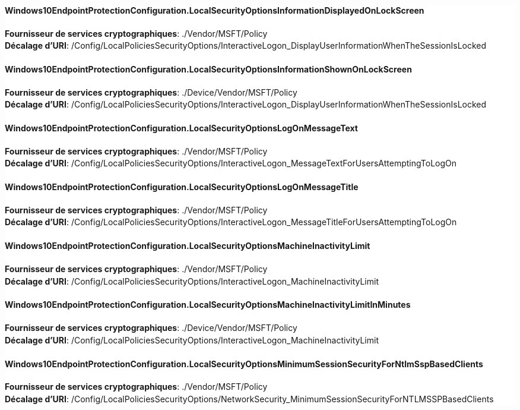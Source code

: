 #### <a name="windows10endpointprotectionconfigurationlocalsecurityoptionsinformationdisplayedonlockscreen"></a>Windows10EndpointProtectionConfiguration.LocalSecurityOptionsInformationDisplayedOnLockScreen 
**Fournisseur de services cryptographiques**: ./Vendor/MSFT/Policy  
**Décalage d’URI**: /Config/LocalPoliciesSecurityOptions/InteractiveLogon\_DisplayUserInformationWhenTheSessionIsLocked

#### <a name="windows10endpointprotectionconfigurationlocalsecurityoptionsinformationshownonlockscreen"></a>Windows10EndpointProtectionConfiguration.LocalSecurityOptionsInformationShownOnLockScreen 
**Fournisseur de services cryptographiques**: ./Device/Vendor/MSFT/Policy  
**Décalage d’URI**: /Config/LocalPoliciesSecurityOptions/InteractiveLogon\_DisplayUserInformationWhenTheSessionIsLocked

#### <a name="windows10endpointprotectionconfigurationlocalsecurityoptionslogonmessagetext"></a>Windows10EndpointProtectionConfiguration.LocalSecurityOptionsLogOnMessageText 
**Fournisseur de services cryptographiques**: ./Vendor/MSFT/Policy  
**Décalage d’URI**: /Config/LocalPoliciesSecurityOptions/InteractiveLogon\_MessageTextForUsersAttemptingToLogOn

#### <a name="windows10endpointprotectionconfigurationlocalsecurityoptionslogonmessagetitle"></a>Windows10EndpointProtectionConfiguration.LocalSecurityOptionsLogOnMessageTitle 
**Fournisseur de services cryptographiques**: ./Vendor/MSFT/Policy  
**Décalage d’URI**: /Config/LocalPoliciesSecurityOptions/InteractiveLogon\_MessageTitleForUsersAttemptingToLogOn

#### <a name="windows10endpointprotectionconfigurationlocalsecurityoptionsmachineinactivitylimit"></a>Windows10EndpointProtectionConfiguration.LocalSecurityOptionsMachineInactivityLimit 
**Fournisseur de services cryptographiques**: ./Vendor/MSFT/Policy  
**Décalage d’URI**: /Config/LocalPoliciesSecurityOptions/InteractiveLogon\_MachineInactivityLimit

#### <a name="windows10endpointprotectionconfigurationlocalsecurityoptionsmachineinactivitylimitinminutes"></a>Windows10EndpointProtectionConfiguration.LocalSecurityOptionsMachineInactivityLimitInMinutes 
**Fournisseur de services cryptographiques**: ./Device/Vendor/MSFT/Policy  
**Décalage d’URI**: /Config/LocalPoliciesSecurityOptions/InteractiveLogon\_MachineInactivityLimit

#### <a name="windows10endpointprotectionconfigurationlocalsecurityoptionsminimumsessionsecurityforntlmsspbasedclients"></a>Windows10EndpointProtectionConfiguration.LocalSecurityOptionsMinimumSessionSecurityForNtlmSspBasedClients 
**Fournisseur de services cryptographiques**: ./Vendor/MSFT/Policy  
**Décalage d’URI**: /Config/LocalPoliciesSecurityOptions/NetworkSecurity\_MinimumSessionSecurityForNTLMSSPBasedClients
